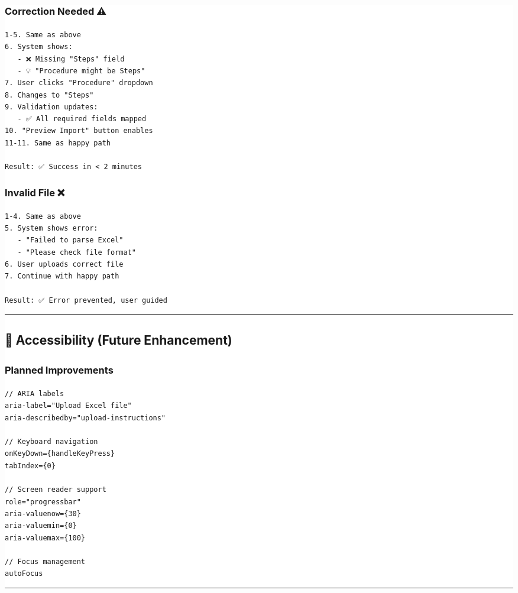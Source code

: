 ### Correction Needed ⚠️
```
1-5. Same as above
6. System shows:
   - ❌ Missing "Steps" field
   - 💡 "Procedure might be Steps"
7. User clicks "Procedure" dropdown
8. Changes to "Steps"
9. Validation updates:
   - ✅ All required fields mapped
10. "Preview Import" button enables
11-11. Same as happy path

Result: ✅ Success in < 2 minutes
```

### Invalid File ❌
```
1-4. Same as above
5. System shows error:
   - "Failed to parse Excel"
   - "Please check file format"
6. User uploads correct file
7. Continue with happy path

Result: ✅ Error prevented, user guided
```

---

## 🎯 **Accessibility (Future Enhancement)**

### Planned Improvements
```tsx
// ARIA labels
aria-label="Upload Excel file"
aria-describedby="upload-instructions"

// Keyboard navigation
onKeyDown={handleKeyPress}
tabIndex={0}

// Screen reader support
role="progressbar"
aria-valuenow={30}
aria-valuemin={0}
aria-valuemax={100}

// Focus management
autoFocus
```

---